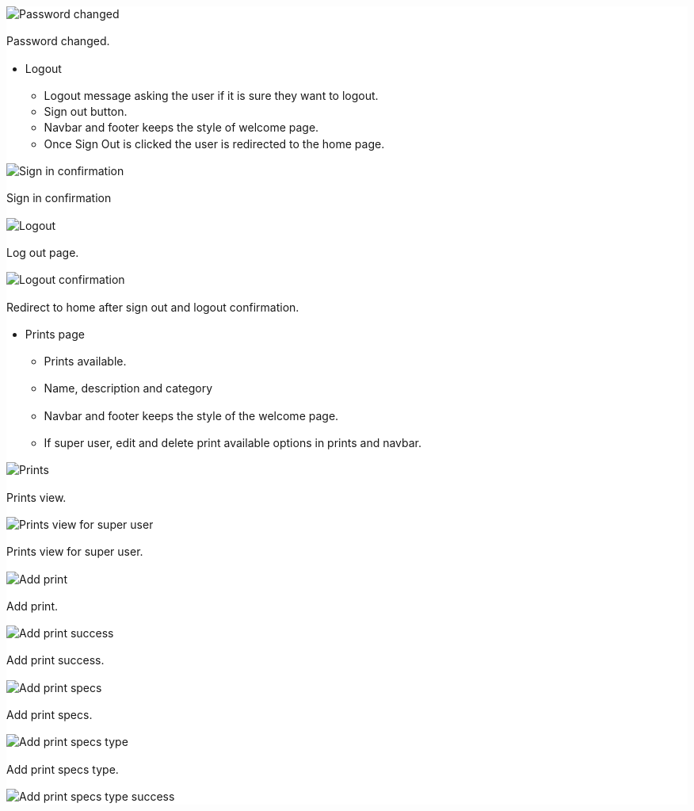![Password changed](/assets/readme-images/password-changed.png)

Password changed.

- Logout

    - Logout message asking the user if it is sure they want to logout.
    - Sign out button.
    - Navbar and footer keeps the style of welcome page.
    - Once Sign Out is clicked the user is redirected to the home page.

![Sign in confirmation](/assets/readme-images/sign-in-confirmation.png)

Sign in confirmation

![Logout](/assets/readme-images/log-out.png)

Log out page.

![Logout confirmation](/assets/readme-images/log-out-confirmation.png)

Redirect to home after sign out and logout confirmation.

- Prints page

    - Prints available.
    - Name, description and category
    - Navbar and footer keeps the style of the welcome page.

    - If super user, edit and delete print available options in prints and navbar.
 
![Prints](/assets/readme-images/prints.png)

Prints view.

![Prints view for super user](/assets/readme-images/prints-super.png)

Prints view for super user.

![Add print](/assets/readme-images/add-print.png)

Add print.

![Add print success](/assets/readme-images/add-success.png)

Add print success.

![Add print specs](/assets/readme-images/spec.png)

Add print specs.

![Add print specs type](/assets/readme-images/choose-spec.png)

Add print specs type.

![Add print specs type success](/assets/readme-images/spec-success.png)
